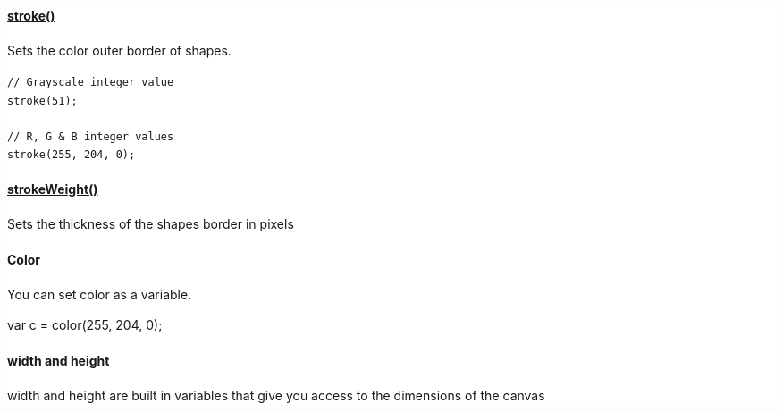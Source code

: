 #### [stroke()](https://p5js.org/reference/#/p5/stroke)

Sets the color outer border of shapes.

```
// Grayscale integer value
stroke(51);

// R, G & B integer values
stroke(255, 204, 0);
```

#### [strokeWeight()](https://p5js.org/reference/#/p5/strokeWeight)

Sets the thickness of the shapes border in pixels


#### Color

You can set color as a variable.

var c = color(255, 204, 0);


#### width and height

width and height are built in variables that give you access to the dimensions of the canvas
